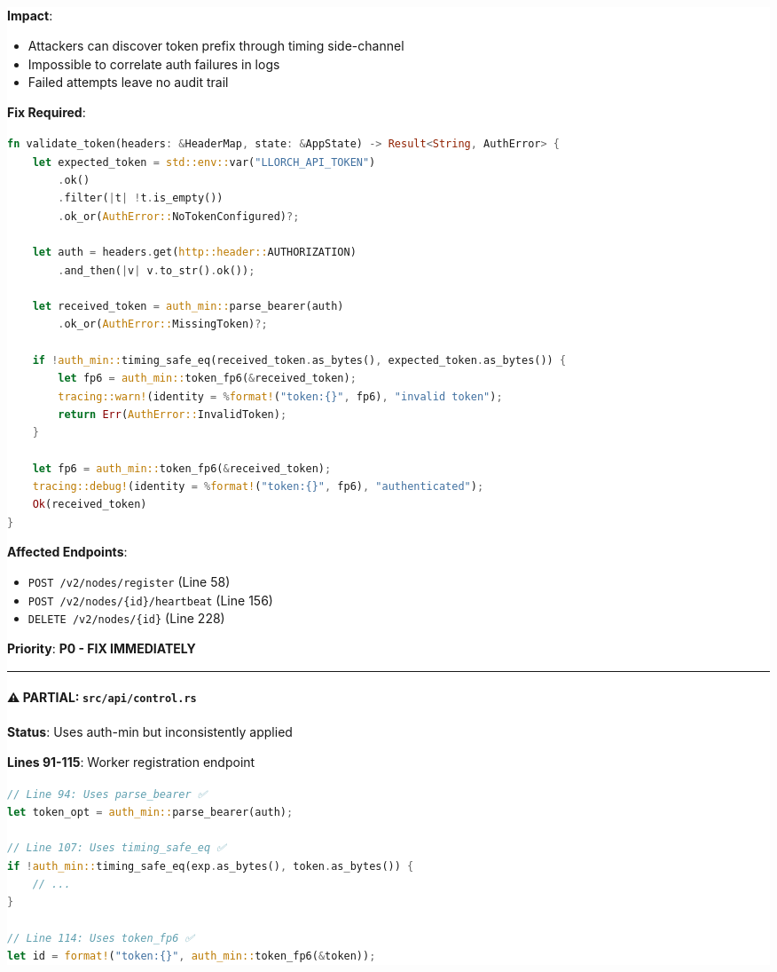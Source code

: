 **Impact**:
- Attackers can discover token prefix through timing side-channel
- Impossible to correlate auth failures in logs
- Failed attempts leave no audit trail

**Fix Required**:
```rust
fn validate_token(headers: &HeaderMap, state: &AppState) -> Result<String, AuthError> {
    let expected_token = std::env::var("LLORCH_API_TOKEN")
        .ok()
        .filter(|t| !t.is_empty())
        .ok_or(AuthError::NoTokenConfigured)?;
    
    let auth = headers.get(http::header::AUTHORIZATION)
        .and_then(|v| v.to_str().ok());
    
    let received_token = auth_min::parse_bearer(auth)
        .ok_or(AuthError::MissingToken)?;
    
    if !auth_min::timing_safe_eq(received_token.as_bytes(), expected_token.as_bytes()) {
        let fp6 = auth_min::token_fp6(&received_token);
        tracing::warn!(identity = %format!("token:{}", fp6), "invalid token");
        return Err(AuthError::InvalidToken);
    }
    
    let fp6 = auth_min::token_fp6(&received_token);
    tracing::debug!(identity = %format!("token:{}", fp6), "authenticated");
    Ok(received_token)
}
```

**Affected Endpoints**:
- `POST /v2/nodes/register` (Line 58)
- `POST /v2/nodes/{id}/heartbeat` (Line 156)
- `DELETE /v2/nodes/{id}` (Line 228)

**Priority**: **P0 - FIX IMMEDIATELY**

---

#### ⚠️ PARTIAL: `src/api/control.rs`

**Status**: Uses auth-min but inconsistently applied

**Lines 91-115**: Worker registration endpoint

```rust
// Line 94: Uses parse_bearer ✅
let token_opt = auth_min::parse_bearer(auth);

// Line 107: Uses timing_safe_eq ✅
if !auth_min::timing_safe_eq(exp.as_bytes(), token.as_bytes()) {
    // ...
}

// Line 114: Uses token_fp6 ✅
let id = format!("token:{}", auth_min::token_fp6(&token));
```
